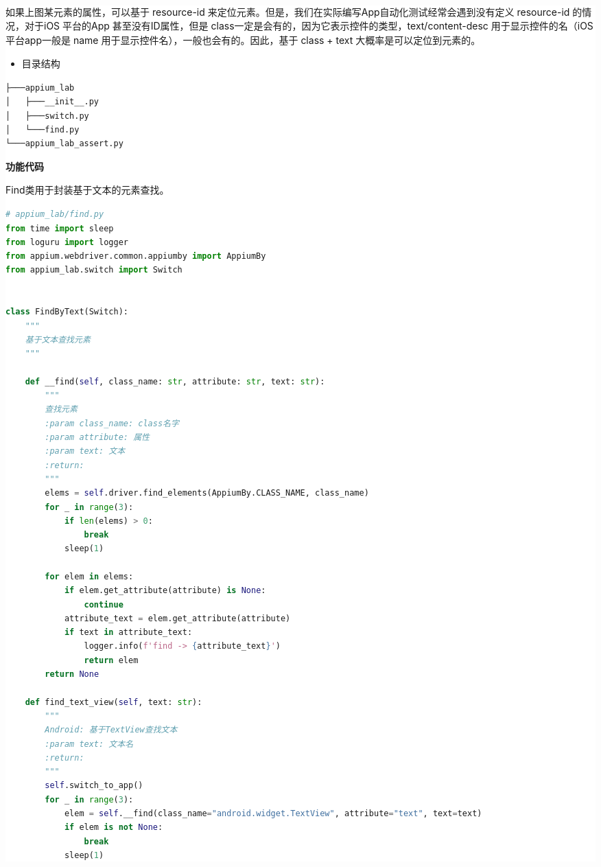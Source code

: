 如果上图某元素的属性，可以基于 resource-id 来定位元素。但是，我们在实际编写App自动化测试经常会遇到没有定义 resource-id 的情况，对于iOS 平台的App 甚至没有ID属性，但是 class一定是会有的，因为它表示控件的类型，text/content-desc 用于显示控件的名（iOS平台app一般是 name 用于显示控件名），一般也会有的。因此，基于 class + text 大概率是可以定位到元素的。

* 目录结构

```shell
├───appium_lab
│   ├───__init__.py
│   ├───switch.py
│   └───find.py
└───appium_lab_assert.py
```

__功能代码__

Find类用于封装基于文本的元素查找。


```py
# appium_lab/find.py
from time import sleep
from loguru import logger
from appium.webdriver.common.appiumby import AppiumBy
from appium_lab.switch import Switch


class FindByText(Switch):
    """
    基于文本查找元素
    """

    def __find(self, class_name: str, attribute: str, text: str):
        """
        查找元素
        :param class_name: class名字
        :param attribute: 属性
        :param text: 文本
        :return:
        """
        elems = self.driver.find_elements(AppiumBy.CLASS_NAME, class_name)
        for _ in range(3):
            if len(elems) > 0:
                break
            sleep(1)

        for elem in elems:
            if elem.get_attribute(attribute) is None:
                continue
            attribute_text = elem.get_attribute(attribute)
            if text in attribute_text:
                logger.info(f'find -> {attribute_text}')
                return elem
        return None

    def find_text_view(self, text: str):
        """
        Android: 基于TextView查找文本
        :param text: 文本名
        :return:
        """
        self.switch_to_app()
        for _ in range(3):
            elem = self.__find(class_name="android.widget.TextView", attribute="text", text=text)
            if elem is not None:
                break
            sleep(1)
```